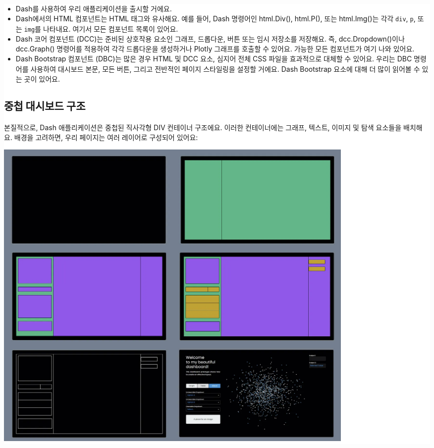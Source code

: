 
<ins class="adsbygoogle"
     style="display:block"
     data-ad-client="ca-pub-4877378276818686"
     data-ad-slot="1549334788"
     data-ad-format="auto"
     data-full-width-responsive="true"></ins>
<script>
(adsbygoogle = window.adsbygoogle || []).push({});
</script>

- Dash를 사용하여 우리 애플리케이션을 출시할 거에요.
- Dash에서의 HTML 컴포넌트는 HTML 태그와 유사해요. 예를 들어, Dash 명령어인 html.Div(), html.P(), 또는 html.Img()는 각각 `div`, `p`, 또는 `img`를 나타내요. 여기서 모든 컴포넌트 목록이 있어요.
- Dash 코어 컴포넌트 (DCC)는 준비된 상호작용 요소인 그래프, 드롭다운, 버튼 또는 임시 저장소를 저장해요. 즉, dcc.Dropdown()이나 dcc.Graph() 명령어를 적용하여 각각 드롭다운을 생성하거나 Plotly 그래프를 호출할 수 있어요. 가능한 모든 컴포넌트가 여기 나와 있어요.
- Dash Bootstrap 컴포넌트 (DBC)는 많은 경우 HTML 및 DCC 요소, 심지어 전체 CSS 파일을 효과적으로 대체할 수 있어요. 우리는 DBC 명령어를 사용하여 대시보드 본문, 모든 버튼, 그리고 전반적인 페이지 스타일링을 설정할 거에요. Dash Bootstrap 요소에 대해 더 많이 읽어볼 수 있는 곳이 있어요.

## 중첩 대시보드 구조

본질적으로, Dash 애플리케이션은 중첩된 직사각형 DIV 컨테이너 구조에요. 이러한 컨테이너에는 그래프, 텍스트, 이미지 및 탐색 요소들을 배치해요. 배경을 고려하면, 우리 페이지는 여러 레이어로 구성되어 있어요:

![대화형 대시보드 레이아웃을 만드는 방법](/assets/img/2024-07-09-HowtocreateabeautifulinteractivedashboardlayoutinPythonwithPlotlyDash_1.png)
